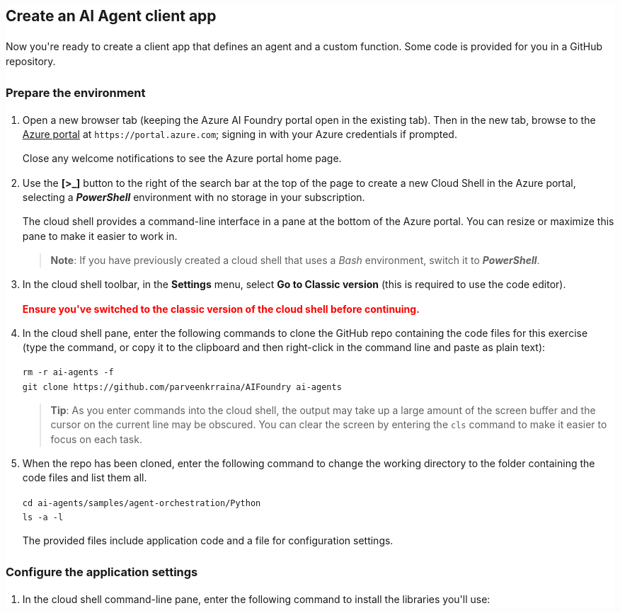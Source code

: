 ## Create an AI Agent client app

Now you're ready to create a client app that defines an agent and a custom function. Some code is provided for you in a GitHub repository.

### Prepare the environment

1. Open a new browser tab (keeping the Azure AI Foundry portal open in the existing tab). Then in the new tab, browse to the [Azure portal](https://portal.azure.com) at `https://portal.azure.com`; signing in with your Azure credentials if prompted.

    Close any welcome notifications to see the Azure portal home page.

1. Use the **[\>_]** button to the right of the search bar at the top of the page to create a new Cloud Shell in the Azure portal, selecting a ***PowerShell*** environment with no storage in your subscription.

    The cloud shell provides a command-line interface in a pane at the bottom of the Azure portal. You can resize or maximize this pane to make it easier to work in.

    > **Note**: If you have previously created a cloud shell that uses a *Bash* environment, switch it to ***PowerShell***.

1. In the cloud shell toolbar, in the **Settings** menu, select **Go to Classic version** (this is required to use the code editor).

    **<font color="red">Ensure you've switched to the classic version of the cloud shell before continuing.</font>**

1. In the cloud shell pane, enter the following commands to clone the GitHub repo containing the code files for this exercise (type the command, or copy it to the clipboard and then right-click in the command line and paste as plain text):

    ```
   rm -r ai-agents -f
   git clone https://github.com/parveenkrraina/AIFoundry ai-agents
    ```

    > **Tip**: As you enter commands into the cloud shell, the output may take up a large amount of the screen buffer and the cursor on the current line may be obscured. You can clear the screen by entering the `cls` command to make it easier to focus on each task.

1. When the repo has been cloned, enter the following command to change the working directory to the folder containing the code files and list them all.

    ```
   cd ai-agents/samples/agent-orchestration/Python
   ls -a -l
    ```

    The provided files include application code and a file for configuration settings.

### Configure the application settings

1. In the cloud shell command-line pane, enter the following command to install the libraries you'll use:
